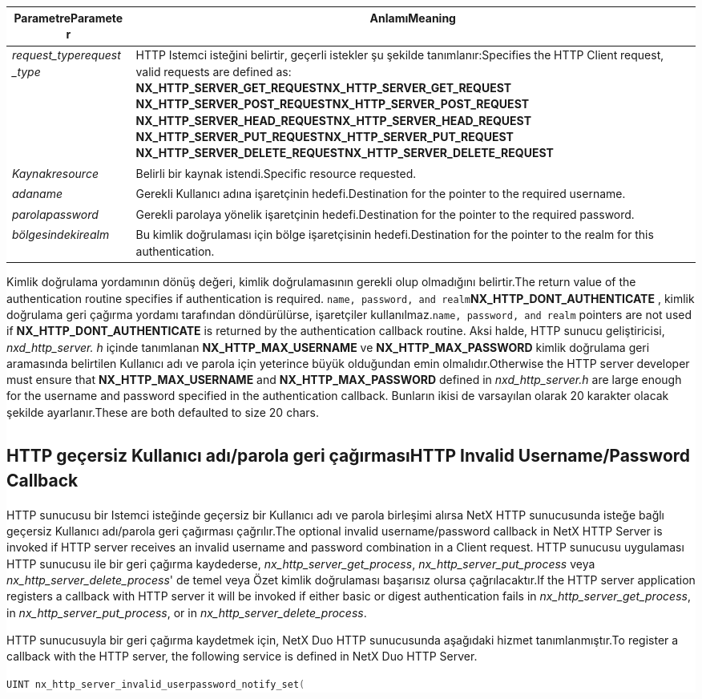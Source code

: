 | <span data-ttu-id="3e6e8-235">Parametre</span><span class="sxs-lookup"><span data-stu-id="3e6e8-235">Parameter</span></span> | <span data-ttu-id="3e6e8-236">Anlamı</span><span class="sxs-lookup"><span data-stu-id="3e6e8-236">Meaning</span></span> |
| --------- | --------|
| <span data-ttu-id="3e6e8-237">*request_type*</span><span class="sxs-lookup"><span data-stu-id="3e6e8-237">*request_type*</span></span> | <span data-ttu-id="3e6e8-238">HTTP Istemci isteğini belirtir, geçerli istekler şu şekilde tanımlanır:</span><span class="sxs-lookup"><span data-stu-id="3e6e8-238">Specifies the HTTP Client request, valid requests are defined as:</span></span> <br/> <span data-ttu-id="3e6e8-239">**NX_HTTP_SERVER_GET_REQUEST**</span><span class="sxs-lookup"><span data-stu-id="3e6e8-239">**NX_HTTP_SERVER_GET_REQUEST**</span></span><br/><span data-ttu-id="3e6e8-240">**NX_HTTP_SERVER_POST_REQUEST**</span><span class="sxs-lookup"><span data-stu-id="3e6e8-240">**NX_HTTP_SERVER_POST_REQUEST**</span></span><br/><span data-ttu-id="3e6e8-241">**NX_HTTP_SERVER_HEAD_REQUEST**</span><span class="sxs-lookup"><span data-stu-id="3e6e8-241">**NX_HTTP_SERVER_HEAD_REQUEST**</span></span><br/><span data-ttu-id="3e6e8-242">**NX_HTTP_SERVER_PUT_REQUEST**</span><span class="sxs-lookup"><span data-stu-id="3e6e8-242">**NX_HTTP_SERVER_PUT_REQUEST**</span></span><br/><span data-ttu-id="3e6e8-243">**NX_HTTP_SERVER_DELETE_REQUEST**</span><span class="sxs-lookup"><span data-stu-id="3e6e8-243">**NX_HTTP_SERVER_DELETE_REQUEST**</span></span> |
| <span data-ttu-id="3e6e8-244">*Kaynak*</span><span class="sxs-lookup"><span data-stu-id="3e6e8-244">*resource*</span></span> | <span data-ttu-id="3e6e8-245">Belirli bir kaynak istendi.</span><span class="sxs-lookup"><span data-stu-id="3e6e8-245">Specific resource requested.</span></span> |
| <span data-ttu-id="3e6e8-246">*ada*</span><span class="sxs-lookup"><span data-stu-id="3e6e8-246">*name*</span></span> | <span data-ttu-id="3e6e8-247">Gerekli Kullanıcı adına işaretçinin hedefi.</span><span class="sxs-lookup"><span data-stu-id="3e6e8-247">Destination for the pointer to the required username.</span></span> |
| <span data-ttu-id="3e6e8-248">*parola*</span><span class="sxs-lookup"><span data-stu-id="3e6e8-248">*password*</span></span> | <span data-ttu-id="3e6e8-249">Gerekli parolaya yönelik işaretçinin hedefi.</span><span class="sxs-lookup"><span data-stu-id="3e6e8-249">Destination for the pointer to the required password.</span></span> |
| <span data-ttu-id="3e6e8-250">*bölgesindeki*</span><span class="sxs-lookup"><span data-stu-id="3e6e8-250">*realm*</span></span> | <span data-ttu-id="3e6e8-251">Bu kimlik doğrulaması için bölge işaretçisinin hedefi.</span><span class="sxs-lookup"><span data-stu-id="3e6e8-251">Destination for the pointer to the realm for this authentication.</span></span> |

<span data-ttu-id="3e6e8-252">Kimlik doğrulama yordamının dönüş değeri, kimlik doğrulamasının gerekli olup olmadığını belirtir.</span><span class="sxs-lookup"><span data-stu-id="3e6e8-252">The return value of the authentication routine specifies if authentication is required.</span></span> <span data-ttu-id="3e6e8-253">```name, password, and realm```**NX_HTTP_DONT_AUTHENTICATE** , kimlik doğrulama geri çağırma yordamı tarafından döndürülürse, işaretçiler kullanılmaz.</span><span class="sxs-lookup"><span data-stu-id="3e6e8-253">```name, password, and realm``` pointers are not used if **NX_HTTP_DONT_AUTHENTICATE** is returned by the authentication callback routine.</span></span> <span data-ttu-id="3e6e8-254">Aksi halde, HTTP sunucu geliştiricisi, *nxd_http_server. h* içinde tanımlanan **NX_HTTP_MAX_USERNAME** ve **NX_HTTP_MAX_PASSWORD** kimlik doğrulama geri aramasında belirtilen Kullanıcı adı ve parola için yeterince büyük olduğundan emin olmalıdır.</span><span class="sxs-lookup"><span data-stu-id="3e6e8-254">Otherwise the HTTP server developer must ensure that **NX_HTTP_MAX_USERNAME** and **NX_HTTP_MAX_PASSWORD** defined in *nxd_http_server.h* are large enough for the username and password specified in the authentication callback.</span></span> <span data-ttu-id="3e6e8-255">Bunların ikisi de varsayılan olarak 20 karakter olacak şekilde ayarlanır.</span><span class="sxs-lookup"><span data-stu-id="3e6e8-255">These are both defaulted to size 20 chars.</span></span>

## <a name="http-invalid-usernamepassword-callback"></a><span data-ttu-id="3e6e8-256">HTTP geçersiz Kullanıcı adı/parola geri çağırması</span><span class="sxs-lookup"><span data-stu-id="3e6e8-256">HTTP Invalid Username/Password Callback</span></span>

<span data-ttu-id="3e6e8-257">HTTP sunucusu bir Istemci isteğinde geçersiz bir Kullanıcı adı ve parola birleşimi alırsa NetX HTTP sunucusunda isteğe bağlı geçersiz Kullanıcı adı/parola geri çağırması çağrılır.</span><span class="sxs-lookup"><span data-stu-id="3e6e8-257">The optional invalid username/password callback in NetX HTTP Server is invoked if HTTP server receives an invalid username and password combination in a Client request.</span></span> <span data-ttu-id="3e6e8-258">HTTP sunucusu uygulaması HTTP sunucusu ile bir geri çağırma kaydederse, *nx_http_server_get_process*, *nx_http_server_put_process* veya *nx_http_server_delete_process*' de temel veya Özet kimlik doğrulaması başarısız olursa çağrılacaktır.</span><span class="sxs-lookup"><span data-stu-id="3e6e8-258">If the HTTP server application registers a callback with HTTP server it will be invoked if either basic or digest authentication fails in *nx_http_server_get_process*, in *nx_http_server_put_process*, or in *nx_http_server_delete_process*.</span></span>

<span data-ttu-id="3e6e8-259">HTTP sunucusuyla bir geri çağırma kaydetmek için, NetX Duo HTTP sunucusunda aşağıdaki hizmet tanımlanmıştır.</span><span class="sxs-lookup"><span data-stu-id="3e6e8-259">To register a callback with the HTTP server, the following service is defined in NetX Duo HTTP Server.</span></span>

```c
UINT nx_http_server_invalid_userpassword_notify_set(
```